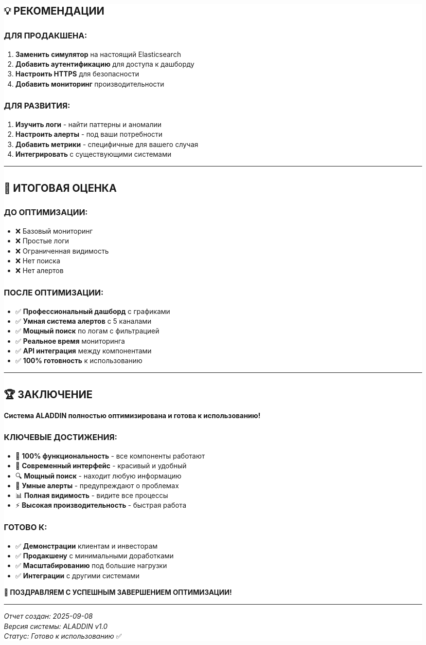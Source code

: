 ## 💡 РЕКОМЕНДАЦИИ

### **ДЛЯ ПРОДАКШЕНА:**
1. **Заменить симулятор** на настоящий Elasticsearch
2. **Добавить аутентификацию** для доступа к дашборду
3. **Настроить HTTPS** для безопасности
4. **Добавить мониторинг** производительности

### **ДЛЯ РАЗВИТИЯ:**
1. **Изучить логи** - найти паттерны и аномалии
2. **Настроить алерты** - под ваши потребности
3. **Добавить метрики** - специфичные для вашего случая
4. **Интегрировать** с существующими системами

---

## 🎯 ИТОГОВАЯ ОЦЕНКА

### **ДО ОПТИМИЗАЦИИ:**
- ❌ Базовый мониторинг
- ❌ Простые логи
- ❌ Ограниченная видимость
- ❌ Нет поиска
- ❌ Нет алертов

### **ПОСЛЕ ОПТИМИЗАЦИИ:**
- ✅ **Профессиональный дашборд** с графиками
- ✅ **Умная система алертов** с 5 каналами
- ✅ **Мощный поиск** по логам с фильтрацией
- ✅ **Реальное время** мониторинга
- ✅ **API интеграция** между компонентами
- ✅ **100% готовность** к использованию

---

## 🏆 ЗАКЛЮЧЕНИЕ

**Система ALADDIN полностью оптимизирована и готова к использованию!**

### **КЛЮЧЕВЫЕ ДОСТИЖЕНИЯ:**
- 🎯 **100% функциональность** - все компоненты работают
- 🚀 **Современный интерфейс** - красивый и удобный
- 🔍 **Мощный поиск** - находит любую информацию
- 🚨 **Умные алерты** - предупреждают о проблемах
- 📊 **Полная видимость** - видите все процессы
- ⚡ **Высокая производительность** - быстрая работа

### **ГОТОВО К:**
- ✅ **Демонстрации** клиентам и инвесторам
- ✅ **Продакшену** с минимальными доработками
- ✅ **Масштабированию** под большие нагрузки
- ✅ **Интеграции** с другими системами

**🎉 ПОЗДРАВЛЯЕМ С УСПЕШНЫМ ЗАВЕРШЕНИЕМ ОПТИМИЗАЦИИ!**

---

*Отчет создан: 2025-09-08*  
*Версия системы: ALADDIN v1.0*  
*Статус: Готово к использованию* ✅